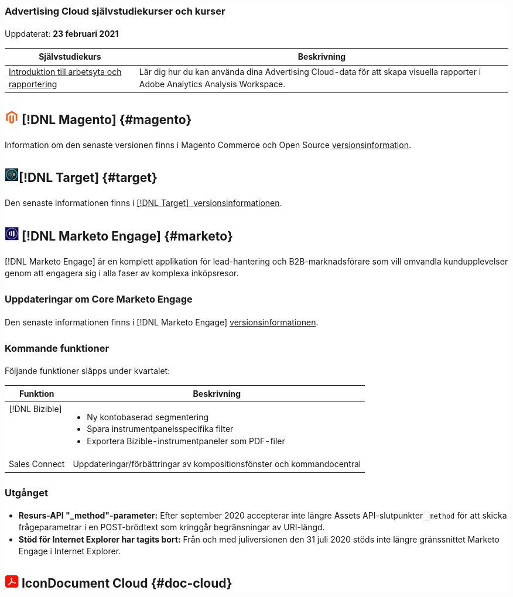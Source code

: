 ### Advertising Cloud självstudiekurser och kurser

Uppdaterat: **23 februari 2021**

| Självstudiekurs | Beskrivning |
| -----------| ---------- |
| [Introduktion till arbetsyta och rapportering](https://experienceleague.adobe.com/docs/advertising-cloud-learn/tutorials/analytics/analytics-analysis-workspace-a4adc.html) | Lär dig hur du kan använda dina Advertising Cloud-data för att skapa visuella rapporter i Adobe Analytics Analysis Workspace. |

## ![Ikon](/assets/magento.png) [!DNL Magento] {#magento}

Information om den senaste versionen finns i Magento Commerce och Open Source [versionsinformation](https://devdocs.magento.com/guides/v2.4/release-notes/bk-release-notes.html).

## ![Ikon](/assets/target.png)[!DNL Target] {#target}

Den senaste informationen finns i [[!DNL Target]  versionsinformationen](https://experienceleague.adobe.com/docs/target/using/release-notes/target-release-notes.html?lang=en).

## ![Ikon](/assets/marketo.png) [!DNL Marketo Engage] {#marketo}

[!DNL Marketo Engage] är en komplett applikation för lead-hantering och B2B-marknadsförare som vill omvandla kundupplevelser genom att engagera sig i alla faser av komplexa inköpsresor.

### Uppdateringar om Core Marketo Engage

Den senaste informationen finns i [!DNL Marketo Engage] [versionsinformationen](https://docs.marketo.com/display/public/DOCS/Release+Notes).

### Kommande funktioner

Följande funktioner släpps under kvartalet:

| Funktion | Beskrivning |
| ------ | --------- |
| [!DNL Bizible] | <ul><li>Ny kontobaserad segmentering</li><li>Spara instrumentpanelsspecifika filter</li><li>Exportera Bizible-instrumentpaneler som PDF-filer</li></ul> |
| Sales Connect | Uppdateringar/förbättringar av kompositionsfönster och kommandocentral |

### Utgånget

* **Resurs-API &quot;_method&quot;-parameter:** Efter september 2020 accepterar inte längre Assets API-slutpunkter `_method` för att skicka frågeparametrar i en POST-brödtext som kringgår begränsningar av URI-längd.
* **Stöd för Internet Explorer har tagits bort:** Från och med juliversionen den 31 juli 2020 stöds inte längre gränssnittet Marketo Engage i Internet Explorer.

## ![](/assets/document-cloud-24.png) IconDocument Cloud  {#doc-cloud}
